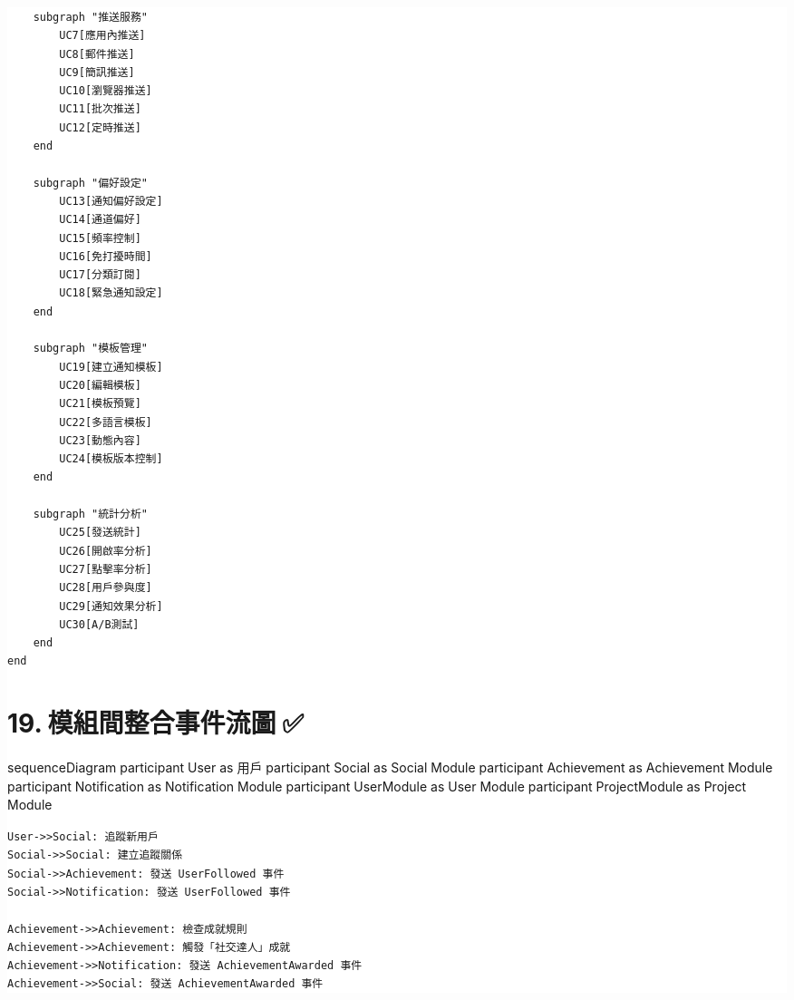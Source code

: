         subgraph "推送服務"
            UC7[應用內推送]
            UC8[郵件推送]
            UC9[簡訊推送]
            UC10[瀏覽器推送]
            UC11[批次推送]
            UC12[定時推送]
        end
        
        subgraph "偏好設定"
            UC13[通知偏好設定]
            UC14[通道偏好]
            UC15[頻率控制]
            UC16[免打擾時間]
            UC17[分類訂閱]
            UC18[緊急通知設定]
        end
        
        subgraph "模板管理"
            UC19[建立通知模板]
            UC20[編輯模板]
            UC21[模板預覽]
            UC22[多語言模板]
            UC23[動態內容]
            UC24[模板版本控制]
        end
        
        subgraph "統計分析"
            UC25[發送統計]
            UC26[開啟率分析]
            UC27[點擊率分析]
            UC28[用戶參與度]
            UC29[通知效果分析]
            UC30[A/B測試]
        end
    end

# 19. 模組間整合事件流圖 ✅

sequenceDiagram
    participant User as 用戶
    participant Social as Social Module
    participant Achievement as Achievement Module
    participant Notification as Notification Module
    participant UserModule as User Module
    participant ProjectModule as Project Module

    User->>Social: 追蹤新用戶
    Social->>Social: 建立追蹤關係
    Social->>Achievement: 發送 UserFollowed 事件
    Social->>Notification: 發送 UserFollowed 事件
    
    Achievement->>Achievement: 檢查成就規則
    Achievement->>Achievement: 觸發「社交達人」成就
    Achievement->>Notification: 發送 AchievementAwarded 事件
    Achievement->>Social: 發送 AchievementAwarded 事件
    